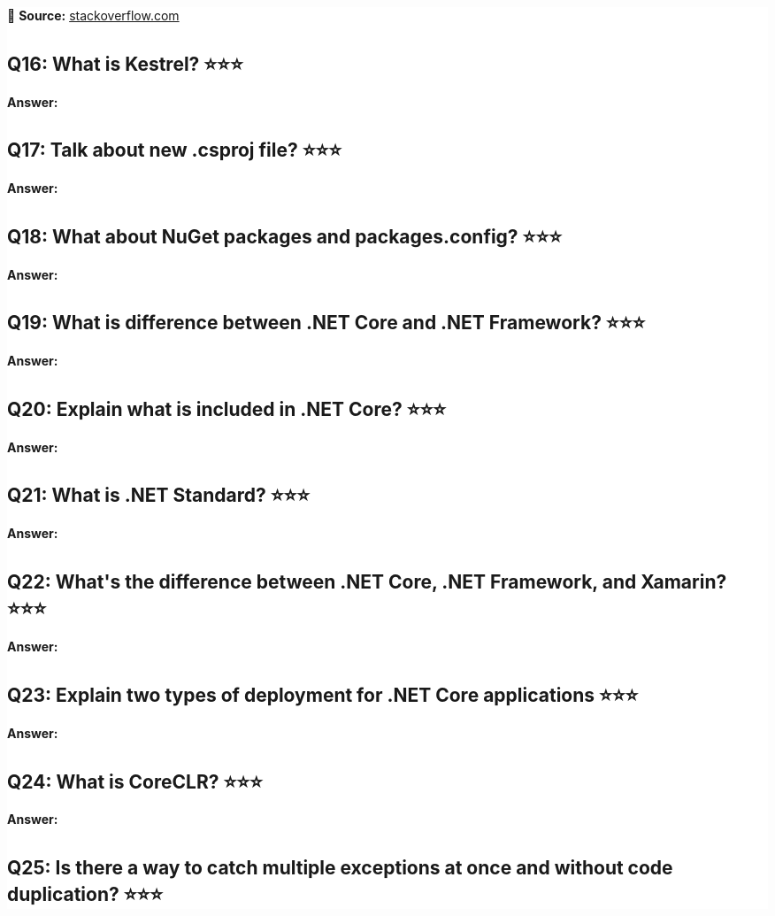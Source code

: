 🔗 **Source:** [stackoverflow.com](https://stackoverflow.com/questions/42939454/what-is-the-difference-between-net-core-and-net-standard-class-library-project)


## Q16: What is Kestrel? ⭐⭐⭐

 **Answer:**


## Q17: Talk about new .csproj file? ⭐⭐⭐

 **Answer:**


## Q18: What about NuGet packages and packages.config? ⭐⭐⭐

 **Answer:**


## Q19: What is difference between .NET Core and .NET Framework? ⭐⭐⭐

 **Answer:**


## Q20: Explain what is included in .NET Core? ⭐⭐⭐

 **Answer:**


## Q21: What is .NET Standard? ⭐⭐⭐

 **Answer:**


## Q22: What's the difference between .NET Core, .NET Framework, and Xamarin? ⭐⭐⭐

 **Answer:**


## Q23: Explain two types of deployment for .NET Core applications ⭐⭐⭐

 **Answer:**


## Q24: What is CoreCLR? ⭐⭐⭐

 **Answer:**


## Q25: Is there a way to catch multiple exceptions at once and without code duplication? ⭐⭐⭐

